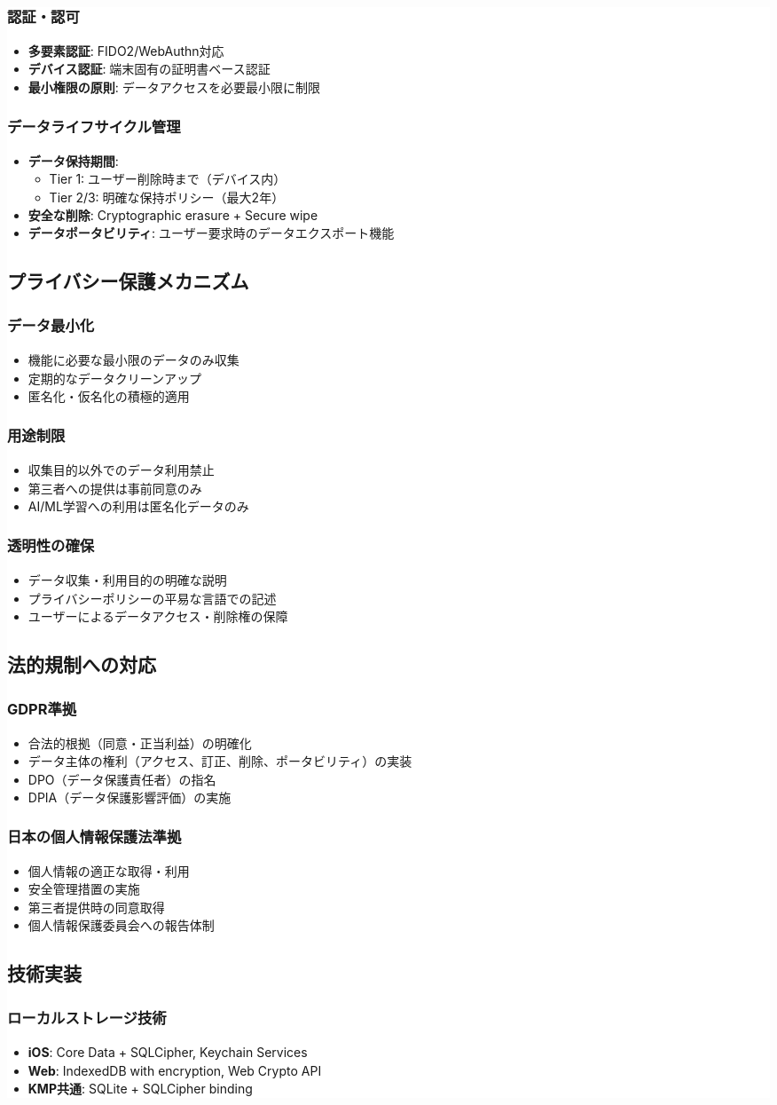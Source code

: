 ### 認証・認可
- **多要素認証**: FIDO2/WebAuthn対応
- **デバイス認証**: 端末固有の証明書ベース認証
- **最小権限の原則**: データアクセスを必要最小限に制限

### データライフサイクル管理
- **データ保持期間**:
  - Tier 1: ユーザー削除時まで（デバイス内）
  - Tier 2/3: 明確な保持ポリシー（最大2年）
- **安全な削除**: Cryptographic erasure + Secure wipe
- **データポータビリティ**: ユーザー要求時のデータエクスポート機能

## プライバシー保護メカニズム

### データ最小化
- 機能に必要な最小限のデータのみ収集
- 定期的なデータクリーンアップ
- 匿名化・仮名化の積極的適用

### 用途制限
- 収集目的以外でのデータ利用禁止
- 第三者への提供は事前同意のみ
- AI/ML学習への利用は匿名化データのみ

### 透明性の確保
- データ収集・利用目的の明確な説明
- プライバシーポリシーの平易な言語での記述
- ユーザーによるデータアクセス・削除権の保障

## 法的規制への対応

### GDPR準拠
- 合法的根拠（同意・正当利益）の明確化
- データ主体の権利（アクセス、訂正、削除、ポータビリティ）の実装
- DPO（データ保護責任者）の指名
- DPIA（データ保護影響評価）の実施

### 日本の個人情報保護法準拠
- 個人情報の適正な取得・利用
- 安全管理措置の実施
- 第三者提供時の同意取得
- 個人情報保護委員会への報告体制

## 技術実装

### ローカルストレージ技術
- **iOS**: Core Data + SQLCipher, Keychain Services
- **Web**: IndexedDB with encryption, Web Crypto API
- **KMP共通**: SQLite + SQLCipher binding
